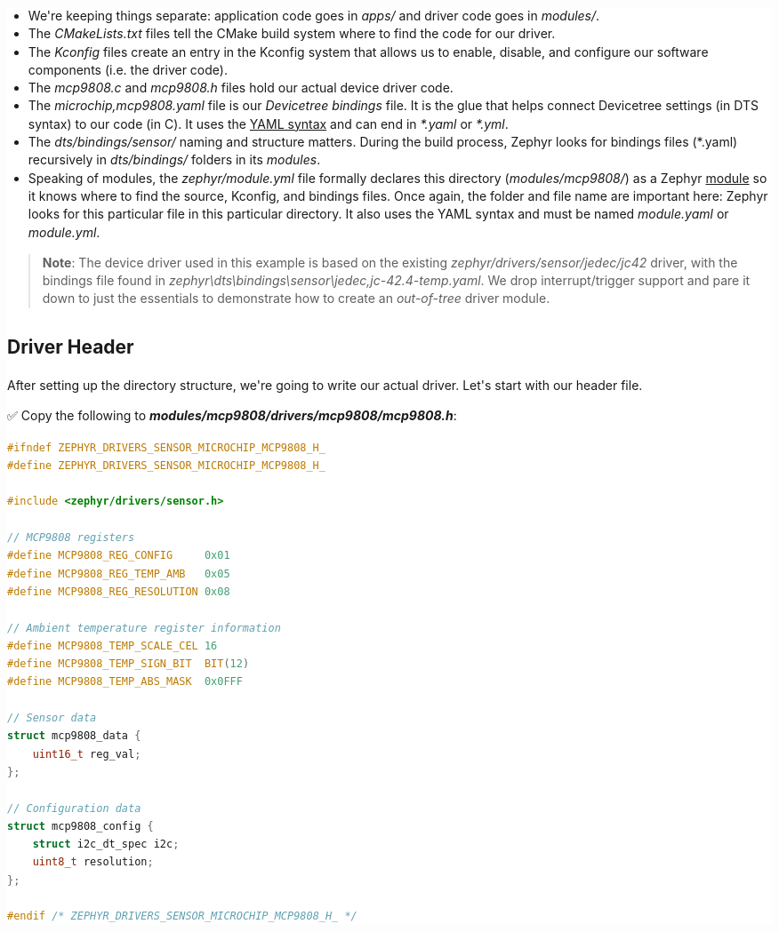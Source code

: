  * We're keeping things separate: application code goes in *apps/* and driver code goes in *modules/*.
 * The *CMakeLists.txt* files tell the CMake build system where to find the code for our driver.
 * The *Kconfig* files create an entry in the Kconfig system that allows us to enable, disable, and configure our software components (i.e. the driver code).
 * The *mcp9808.c* and *mcp9808.h* files hold our actual device driver code.
 * The *microchip,mcp9808.yaml* file is our *Devicetree bindings* file. It is the glue that helps connect Devicetree settings (in DTS syntax) to our code (in C). It uses the [YAML syntax](https://docs.ansible.com/ansible/latest/reference_appendices/YAMLSyntax.html) and can end in *\*.yaml* or *\*.yml*. 
 * The *dts/bindings/sensor/* naming and structure matters. During the build process, Zephyr looks for bindings files (\*.yaml) recursively in *dts/bindings/* folders in its *modules*.
 * Speaking of modules, the *zephyr/module.yml* file formally declares this directory (*modules/mcp9808/*) as a Zephyr [module](https://docs.zephyrproject.org/latest/develop/modules.html) so it knows where to find the source, Kconfig, and bindings files. Once again, the folder and file name are important here: Zephyr looks for this particular file in this particular directory. It also uses the YAML syntax and must be named *module.yaml* or *module.yml*.

> **Note**: The device driver used in this example is based on the existing *zephyr/drivers/sensor/jedec/jc42* driver, with the bindings file found in *zephyr\dts\bindings\sensor\jedec,jc-42.4-temp.yaml*. We drop interrupt/trigger support and pare it down to just the essentials to demonstrate how to create an *out-of-tree* driver module. 

## Driver Header

After setting up the directory structure, we're going to write our actual driver. Let's start with our header file.

✅ Copy the following to ***modules/mcp9808/drivers/mcp9808/mcp9808.h***:

```c
#ifndef ZEPHYR_DRIVERS_SENSOR_MICROCHIP_MCP9808_H_
#define ZEPHYR_DRIVERS_SENSOR_MICROCHIP_MCP9808_H_

#include <zephyr/drivers/sensor.h>

// MCP9808 registers
#define MCP9808_REG_CONFIG     0x01
#define MCP9808_REG_TEMP_AMB   0x05
#define MCP9808_REG_RESOLUTION 0x08

// Ambient temperature register information
#define MCP9808_TEMP_SCALE_CEL 16
#define MCP9808_TEMP_SIGN_BIT  BIT(12)
#define MCP9808_TEMP_ABS_MASK  0x0FFF

// Sensor data
struct mcp9808_data {
	uint16_t reg_val;
};

// Configuration data
struct mcp9808_config {
	struct i2c_dt_spec i2c;
	uint8_t resolution;
};

#endif /* ZEPHYR_DRIVERS_SENSOR_MICROCHIP_MCP9808_H_ */
```
